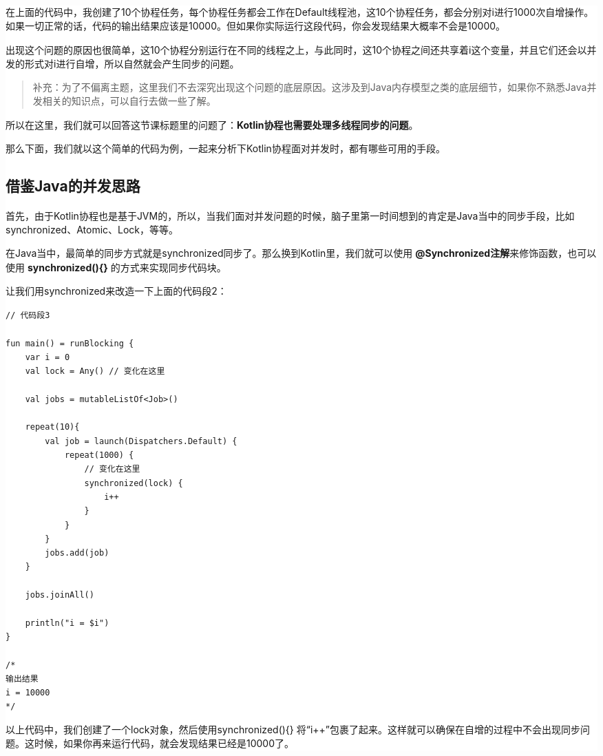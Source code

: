 
在上面的代码中，我创建了10个协程任务，每个协程任务都会工作在Default线程池，这10个协程任务，都会分别对i进行1000次自增操作。如果一切正常的话，代码的输出结果应该是10000。但如果你实际运行这段代码，你会发现结果大概率不会是10000。

出现这个问题的原因也很简单，这10个协程分别运行在不同的线程之上，与此同时，这10个协程之间还共享着i这个变量，并且它们还会以并发的形式对i进行自增，所以自然就会产生同步的问题。

> 补充：为了不偏离主题，这里我们不去深究出现这个问题的底层原因。这涉及到Java内存模型之类的底层细节，如果你不熟悉Java并发相关的知识点，可以自行去做一些了解。

所以在这里，我们就可以回答这节课标题里的问题了：**Kotlin协程也需要处理多线程同步的问题**。

那么下面，我们就以这个简单的代码为例，一起来分析下Kotlin协程面对并发时，都有哪些可用的手段。

## 借鉴Java的并发思路

首先，由于Kotlin协程也是基于JVM的，所以，当我们面对并发问题的时候，脑子里第一时间想到的肯定是Java当中的同步手段，比如synchronized、Atomic、Lock，等等。

在Java当中，最简单的同步方式就是synchronized同步了。那么换到Kotlin里，我们就可以使用 **@Synchronized注解**来修饰函数，也可以使用 **synchronized(){}** 的方式来实现同步代码块。

让我们用synchronized来改造一下上面的代码段2：

```plain
// 代码段3

fun main() = runBlocking {
    var i = 0
    val lock = Any() // 变化在这里

    val jobs = mutableListOf<Job>()

    repeat(10){
        val job = launch(Dispatchers.Default) {
            repeat(1000) {
                // 变化在这里
                synchronized(lock) {
                    i++
                }
            }
        }
        jobs.add(job)
    }

    jobs.joinAll()

    println("i = $i")
}

/*
输出结果
i = 10000
*/
```

以上代码中，我们创建了一个lock对象，然后使用synchronized(){} 将“i++”包裹了起来。这样就可以确保在自增的过程中不会出现同步问题。这时候，如果你再来运行代码，就会发现结果已经是10000了。
